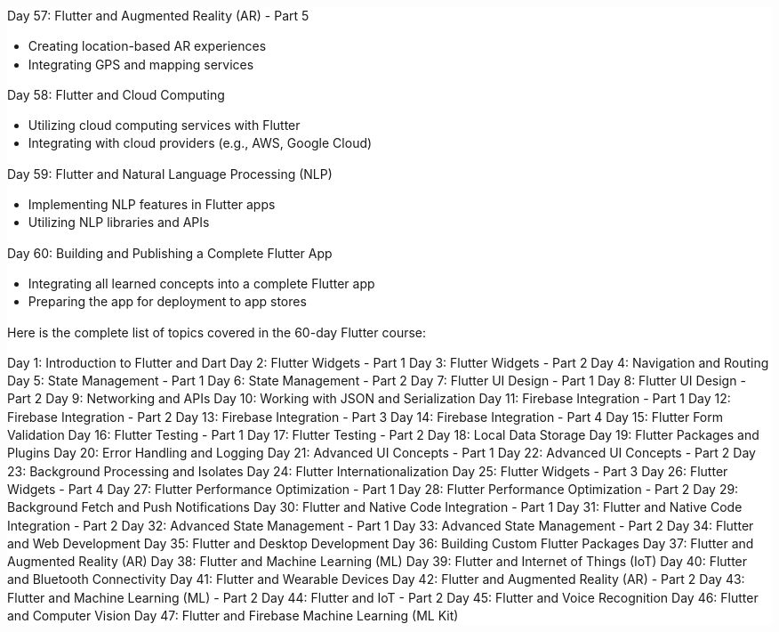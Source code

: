 Day 57: Flutter and Augmented Reality (AR) - Part 5
- Creating location-based AR experiences
- Integrating GPS and mapping services

Day 58: Flutter and Cloud Computing
- Utilizing cloud computing services with Flutter
- Integrating with cloud providers (e.g., AWS, Google Cloud)

Day 59: Flutter and Natural Language Processing (NLP)
- Implementing NLP features in Flutter apps
- Utilizing NLP libraries and APIs

Day 60: Building and Publishing a Complete Flutter App
- Integrating all learned concepts into a complete Flutter app
- Preparing the app for deployment to app stores



Here is the complete list of topics covered in the 60-day Flutter course:

Day 1: Introduction to Flutter and Dart
Day 2: Flutter Widgets - Part 1
Day 3: Flutter Widgets - Part 2
Day 4: Navigation and Routing
Day 5: State Management - Part 1
Day 6: State Management - Part 2
Day 7: Flutter UI Design - Part 1
Day 8: Flutter UI Design - Part 2
Day 9: Networking and APIs
Day 10: Working with JSON and Serialization
Day 11: Firebase Integration - Part 1
Day 12: Firebase Integration - Part 2
Day 13: Firebase Integration - Part 3
Day 14: Firebase Integration - Part 4
Day 15: Flutter Form Validation
Day 16: Flutter Testing - Part 1
Day 17: Flutter Testing - Part 2
Day 18: Local Data Storage
Day 19: Flutter Packages and Plugins
Day 20: Error Handling and Logging
Day 21: Advanced UI Concepts - Part 1
Day 22: Advanced UI Concepts - Part 2
Day 23: Background Processing and Isolates
Day 24: Flutter Internationalization
Day 25: Flutter Widgets - Part 3
Day 26: Flutter Widgets - Part 4
Day 27: Flutter Performance Optimization - Part 1
Day 28: Flutter Performance Optimization - Part 2
Day 29: Background Fetch and Push Notifications
Day 30: Flutter and Native Code Integration - Part 1
Day 31: Flutter and Native Code Integration - Part 2
Day 32: Advanced State Management - Part 1
Day 33: Advanced State Management - Part 2
Day 34: Flutter and Web Development
Day 35: Flutter and Desktop Development
Day 36: Building Custom Flutter Packages
Day 37: Flutter and Augmented Reality (AR)
Day 38: Flutter and Machine Learning (ML)
Day 39: Flutter and Internet of Things (IoT)
Day 40: Flutter and Bluetooth Connectivity
Day 41: Flutter and Wearable Devices
Day 42: Flutter and Augmented Reality (AR) - Part 2
Day 43: Flutter and Machine Learning (ML) - Part 2
Day 44: Flutter and IoT - Part 2
Day 45: Flutter and Voice Recognition
Day 46: Flutter and Computer Vision
Day 47: Flutter and Firebase Machine Learning (ML Kit)